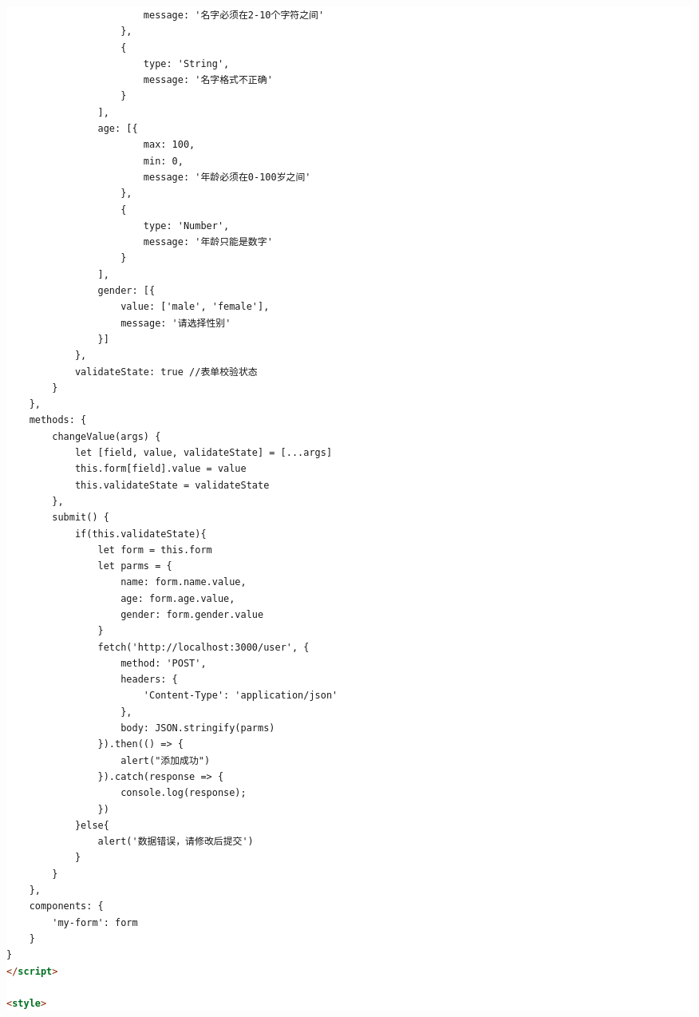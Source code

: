```html
                        message: '名字必须在2-10个字符之间'
                    },
                    {
                        type: 'String',
                        message: '名字格式不正确'
                    }
                ],
                age: [{
                        max: 100,
                        min: 0,
                        message: '年龄必须在0-100岁之间'
                    },
                    {
                        type: 'Number',
                        message: '年龄只能是数字'
                    }
                ],
                gender: [{
                    value: ['male', 'female'],
                    message: '请选择性别'
                }]
            },
            validateState: true //表单校验状态
        }
    },
    methods: {
        changeValue(args) {
            let [field, value, validateState] = [...args]
            this.form[field].value = value
            this.validateState = validateState
        },
        submit() {
            if(this.validateState){
                let form = this.form
                let parms = {
                    name: form.name.value,
                    age: form.age.value,
                    gender: form.gender.value
                }
                fetch('http://localhost:3000/user', {
                    method: 'POST',
                    headers: {
                        'Content-Type': 'application/json'
                    },
                    body: JSON.stringify(parms)
                }).then(() => {
                    alert("添加成功")
                }).catch(response => {
                    console.log(response);
                })
            }else{
                alert('数据错误，请修改后提交')
            }
        }
    },
    components: {
        'my-form': form
    }
}
</script>

<style>

```